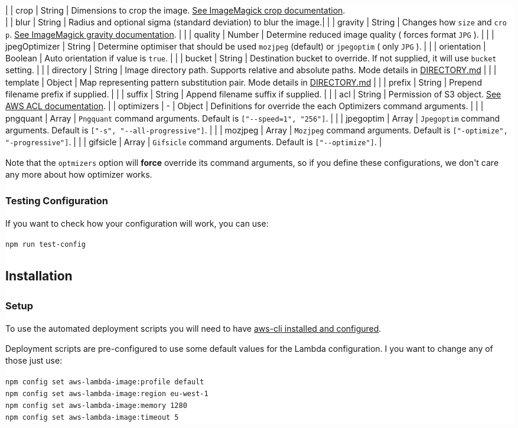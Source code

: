 |               |      crop       |  String | Dimensions to crop the image. [See ImageMagick crop documentation](http://imagemagick.org/script/command-line-options.php#crop).  
|               |      blur       |  String | Radius and optional sigma (standard deviation) to blur the image.|
|               |     gravity     |  String | Changes how `size` and `crop`. [See ImageMagick gravity documentation](http://imagemagick.org/script/command-line-options.php#gravity).   |
|               |     quality     |  Number | Determine reduced image quality ( forces format `JPG` ).                                                                                  |
|               |  jpegOptimizer  |  String | Determine optimiser that should be used `mozjpeg` (default) or `jpegoptim` ( only `JPG` ).                                                |
|               |   orientation   | Boolean | Auto orientation if value is `true`.                                                                                                      |
|               |      bucket     |  String | Destination bucket to override. If not supplied, it will use `bucket` setting.                                                            |
|               |    directory    |  String | Image directory path. Supports relative and absolute paths. Mode details in [DIRECTORY.md](doc/DIRECTORY.md/#directory)                   |
|               |     template    |  Object | Map representing pattern substitution pair. Mode details in [DIRECTORY.md](doc/DIRECTORY.md/#template)                                    |
|               |      prefix     |  String | Prepend filename prefix if supplied.                                                                                                      |
|               |      suffix     |  String | Append filename suffix if supplied.                                                                                                       |
|               |       acl       |  String | Permission of S3 object. [See AWS ACL documentation](http://docs.aws.amazon.com/AWSJavaScriptSDK/latest/AWS/S3.html#putObject-property).  |
|   optimizers  |        -        |  Object | Definitions for override the each Optimizers command arguments.                                                                           |
|               |     pngquant    |  Array  | `Pngquant` command arguments. Default is `["--speed=1", "256"]`.                                                                          |
|               |    jpegoptim    |  Array  | `Jpegoptim` command arguments. Default is `["-s", "--all-progressive"]`.                                                                  |
|               |     mozjpeg     |  Array  | `Mozjpeg` command arguments. Default is `["-optimize", "-progressive"]`.                                                                  |
|               |     gifsicle    |  Array  | `Gifsicle` command arguments. Default is `["--optimize"]`.                                                                                |

Note that the `optmizers` option will **force** override its command arguments, so if you define these configurations, we don't care any more about how optimizer works.

### Testing Configuration

If you want to check how your configuration will work, you can use:

```bash
npm run test-config
```

## Installation

### Setup

To use the automated deployment scripts you will need to have
[aws-cli installed and configured](http://docs.aws.amazon.com/cli/latest/userguide/installing.html).

Deployment scripts are pre-configured to use some default values for the Lambda
configuration. I you want to change any of those just use:

```bash
npm config set aws-lambda-image:profile default
npm config set aws-lambda-image:region eu-west-1
npm config set aws-lambda-image:memory 1280
npm config set aws-lambda-image:timeout 5
```
